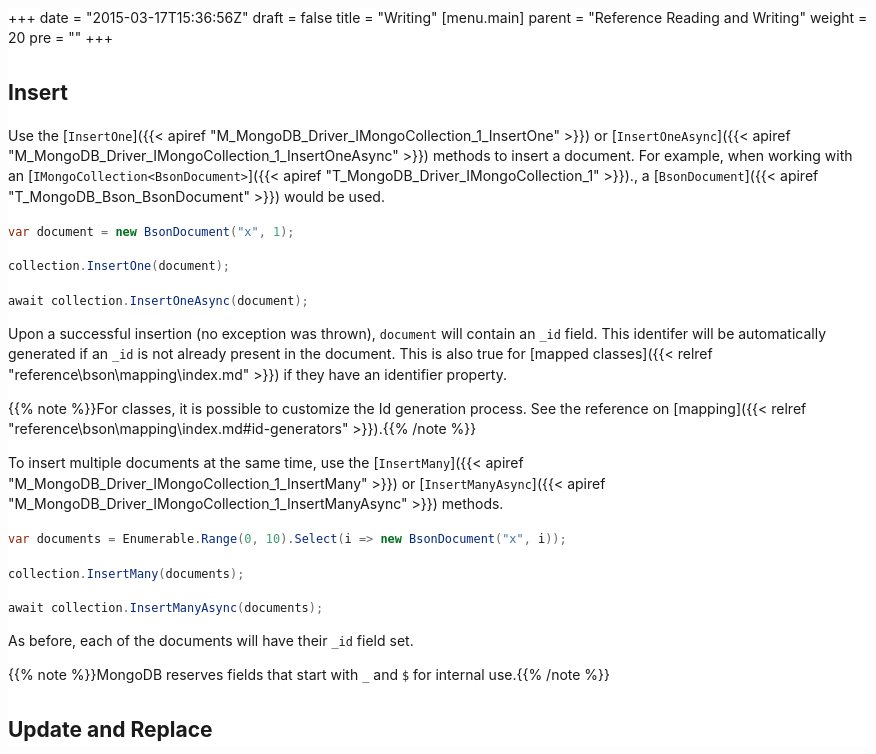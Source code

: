 +++
date = "2015-03-17T15:36:56Z"
draft = false
title = "Writing"
[menu.main]
  parent = "Reference Reading and Writing"
  weight = 20
  pre = "<i class='fa'></i>"
+++

## Insert

Use the [`InsertOne`]({{< apiref "M_MongoDB_Driver_IMongoCollection_1_InsertOne" >}}) or [`InsertOneAsync`]({{< apiref "M_MongoDB_Driver_IMongoCollection_1_InsertOneAsync" >}}) methods to insert a document. For example, when working with an [`IMongoCollection<BsonDocument>`]({{< apiref "T_MongoDB_Driver_IMongoCollection_1" >}})., a [`BsonDocument`]({{< apiref "T_MongoDB_Bson_BsonDocument" >}}) would be used.

```csharp
var document = new BsonDocument("x", 1);
```
```csharp
collection.InsertOne(document);
```
```csharp
await collection.InsertOneAsync(document);
```

Upon a successful insertion (no exception was thrown), `document` will contain an `_id` field. This identifer will be automatically generated if an `_id` is not already present in the document. This is also true for [mapped classes]({{< relref "reference\bson\mapping\index.md" >}}) if they have an identifier property.

{{% note %}}For classes, it is possible to customize the Id generation process. See the reference on [mapping]({{< relref "reference\bson\mapping\index.md#id-generators" >}}).{{% /note %}}

To insert multiple documents at the same time, use the [`InsertMany`]({{< apiref "M_MongoDB_Driver_IMongoCollection_1_InsertMany" >}}) or [`InsertManyAsync`]({{< apiref "M_MongoDB_Driver_IMongoCollection_1_InsertManyAsync" >}}) methods.

```csharp
var documents = Enumerable.Range(0, 10).Select(i => new BsonDocument("x", i));
```
```csharp
collection.InsertMany(documents);
```
```csharp
await collection.InsertManyAsync(documents);
```

As before, each of the documents will have their `_id` field set.

{{% note %}}MongoDB reserves fields that start with `_` and `$` for internal use.{{% /note %}}

## Update and Replace
